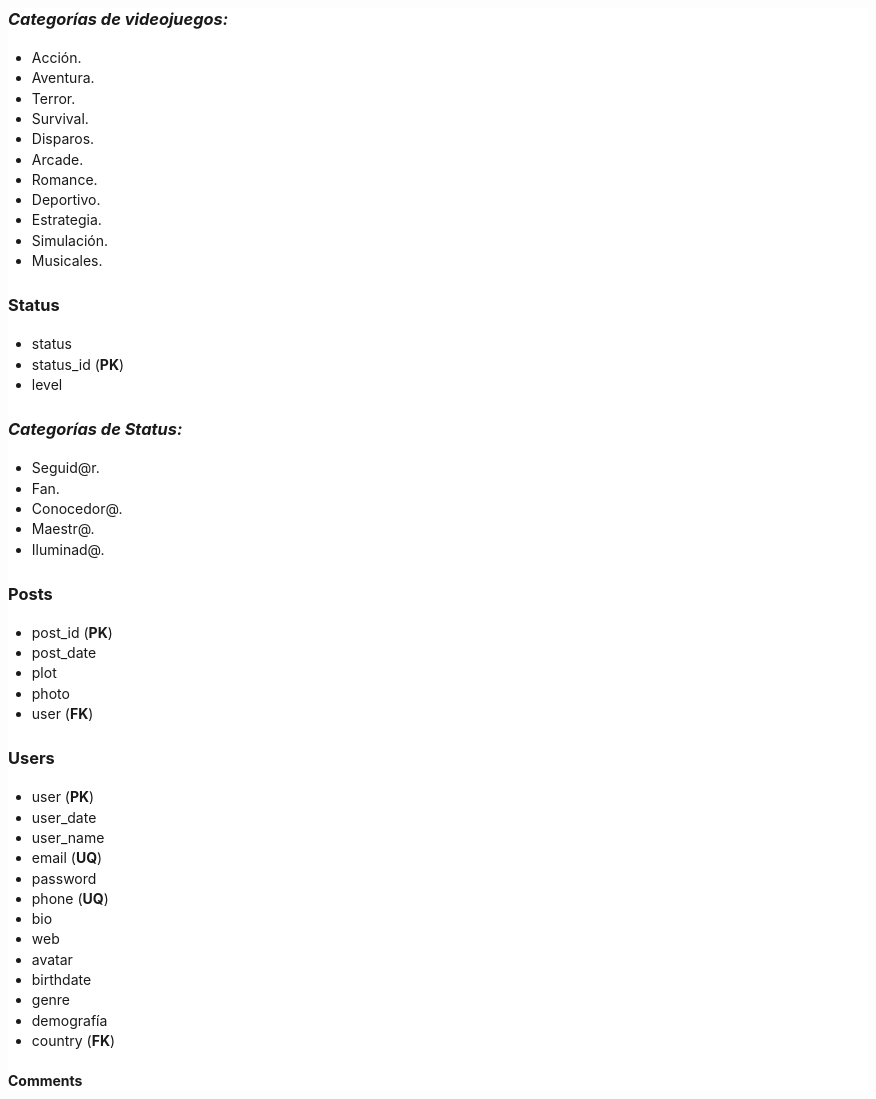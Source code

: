 ### _Categorías de videojuegos:_
- Acción.
- Aventura.
- Terror. 
- Survival. 
- Disparos. 
- Arcade. 
- Romance.
- Deportivo. 
- Estrategia. 
- Simulación. 
- Musicales.

### **Status**
- status 
- status_id (**PK**)
- level

### _Categorías de Status:_
- Seguid@r.
- Fan.
- Conocedor@. 
- Maestr@.
- Iluminad@.


### **Posts**

- post_id (**PK**)
- post_date
- plot
- photo
- user (**FK**)

### **Users**

- user (**PK**)
- user_date
- user_name
- email (**UQ**)
- password
- phone (**UQ**)
- bio
- web
- avatar
- birthdate
- genre
- demografía
- country (**FK**)

#### **Comments**
